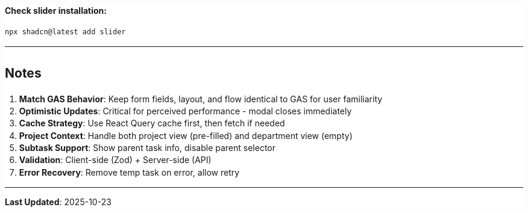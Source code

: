 **Check slider installation:**
```bash
npx shadcn@latest add slider
```

---

## Notes

1. **Match GAS Behavior**: Keep form fields, layout, and flow identical to GAS for user familiarity
2. **Optimistic Updates**: Critical for perceived performance - modal closes immediately
3. **Cache Strategy**: Use React Query cache first, then fetch if needed
4. **Project Context**: Handle both project view (pre-filled) and department view (empty)
5. **Subtask Support**: Show parent task info, disable parent selector
6. **Validation**: Client-side (Zod) + Server-side (API)
7. **Error Recovery**: Remove temp task on error, allow retry

---

**Last Updated**: 2025-10-23
